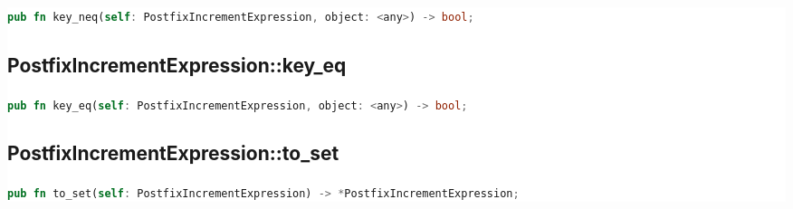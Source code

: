 ```rust
pub fn key_neq(self: PostfixIncrementExpression, object: <any>) -> bool;
```
## PostfixIncrementExpression::key\_eq

```rust
pub fn key_eq(self: PostfixIncrementExpression, object: <any>) -> bool;
```
## PostfixIncrementExpression::to\_set

```rust
pub fn to_set(self: PostfixIncrementExpression) -> *PostfixIncrementExpression;
```
